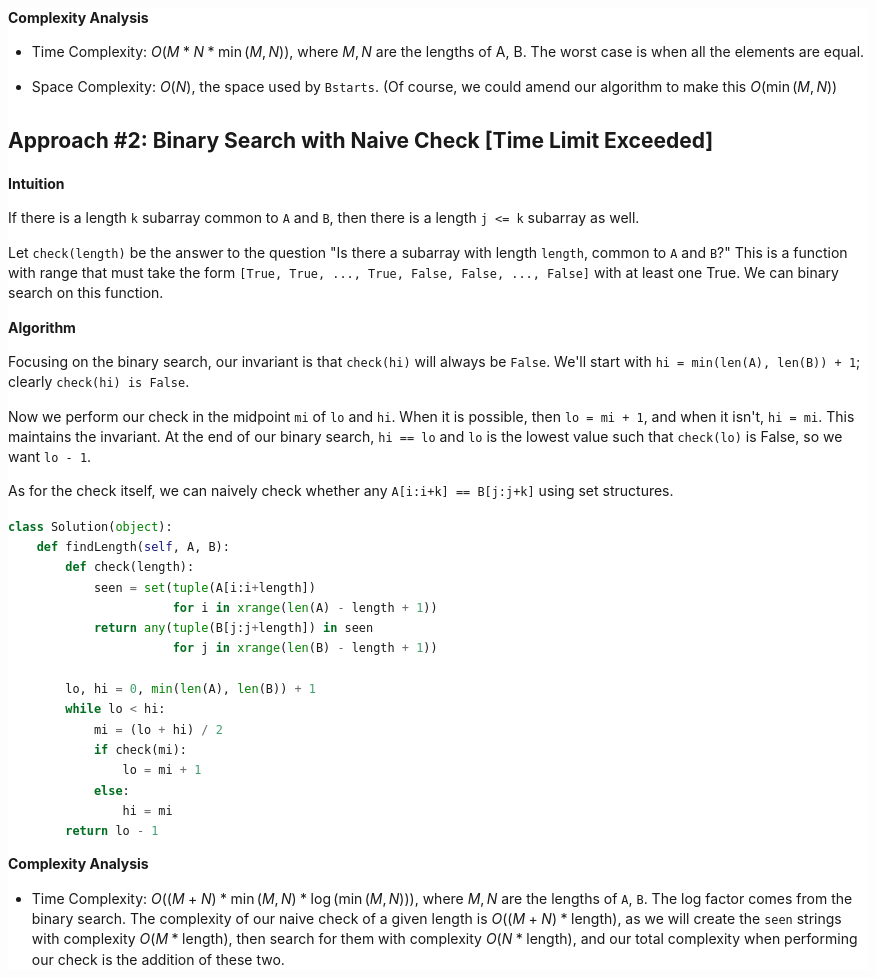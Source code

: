 **Complexity Analysis**

* Time Complexity: $O(M*N*\min(M, N))$, where $M, N$ are the lengths of A, B. The worst case is when all the elements are equal.

* Space Complexity: $O(N)$, the space used by `Bstarts`. (Of course, we could amend our algorithm to make this $O(\min(M, N))$


## Approach #2: Binary Search with Naive Check [Time Limit Exceeded]
**Intuition**

If there is a length `k` subarray common to `A` and `B`, then there is a length `j <= k` subarray as well.

Let `check(length)` be the answer to the question "Is there a subarray with length `length`, common to `A` and `B`?" This is a function with range that must take the form `[True, True, ..., True, False, False, ..., False]` with at least one True. We can binary search on this function.

**Algorithm**

Focusing on the binary search, our invariant is that `check(hi)` will always be `False`. We'll start with `hi = min(len(A), len(B)) + 1`; clearly `check(hi) is False`.

Now we perform our check in the midpoint `mi` of `lo` and `hi`. When it is possible, then `lo = mi + 1`, and when it isn't, `hi = mi`. This maintains the invariant. At the end of our binary search, `hi == lo` and `lo` is the lowest value such that `check(lo)` is False, so we want `lo - 1`.

As for the check itself, we can naively check whether any `A[i:i+k] == B[j:j+k]` using set structures.

```Python
class Solution(object):
    def findLength(self, A, B):
        def check(length):
            seen = set(tuple(A[i:i+length])
                       for i in xrange(len(A) - length + 1))
            return any(tuple(B[j:j+length]) in seen
                       for j in xrange(len(B) - length + 1))

        lo, hi = 0, min(len(A), len(B)) + 1
        while lo < hi:
            mi = (lo + hi) / 2
            if check(mi):
                lo = mi + 1
            else:
                hi = mi
        return lo - 1
```

**Complexity Analysis**

* Time Complexity: $O((M + N) * \min(M, N) * \log{(\min(M, N))})$, where $M, N$ are the lengths of `A`, `B`. The log factor comes from the binary search. The complexity of our naive check of a given $\text{length}$ is $O((M+N) * \text{length})$, as we will create the `seen` strings with complexity $O(M * \text{length})$, then search for them with complexity $O(N * \text{length})$, and our total complexity when performing our check is the addition of these two.
